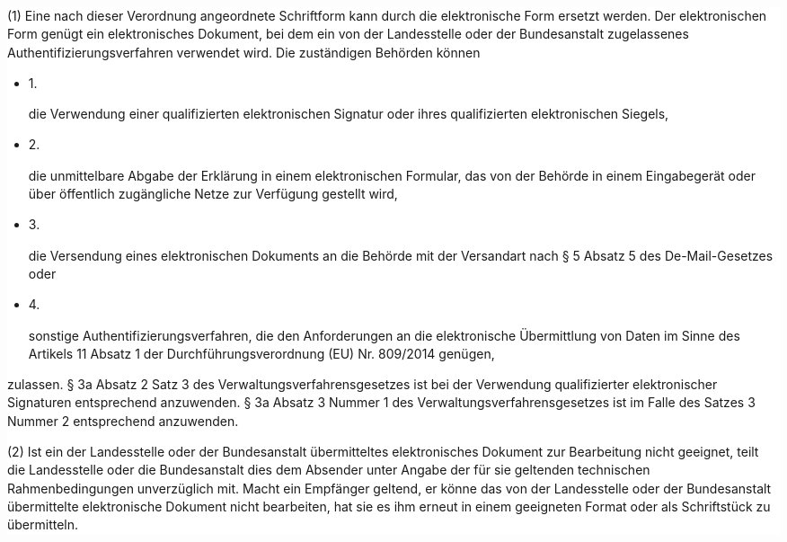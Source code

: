 <div>

<div class="jurAbsatz">

(1) Eine nach dieser Verordnung angeordnete Schriftform kann durch die
elektronische Form ersetzt werden. Der elektronischen Form genügt ein
elektronisches Dokument, bei dem ein von der Landesstelle oder der
Bundesanstalt zugelassenes Authentifizierungsverfahren verwendet wird.
Die zuständigen Behörden können

  - 1\.
    
    <div style="">
    
    die Verwendung einer qualifizierten elektronischen Signatur oder
    ihres qualifizierten elektronischen Siegels,
    
    </div>

  - 2\.
    
    <div style="">
    
    die unmittelbare Abgabe der Erklärung in einem elektronischen
    Formular, das von der Behörde in einem Eingabegerät oder über
    öffentlich zugängliche Netze zur Verfügung gestellt wird,
    
    </div>

  - 3\.
    
    <div style="">
    
    die Versendung eines elektronischen Dokuments an die Behörde mit der
    Versandart nach § 5 Absatz 5 des De-Mail-Gesetzes oder
    
    </div>

  - 4\.
    
    <div style="">
    
    sonstige Authentifizierungsverfahren, die den Anforderungen an die
    elektronische Übermittlung von Daten im Sinne des Artikels 11 Absatz
    1 der Durchführungsverordnung (EU) Nr. 809/2014 genügen,
    
    </div>

zulassen. § 3a Absatz 2 Satz 3 des Verwaltungsverfahrensgesetzes ist bei
der Verwendung qualifizierter elektronischer Signaturen entsprechend
anzuwenden. § 3a Absatz 3 Nummer 1 des Verwaltungsverfahrensgesetzes ist
im Falle des Satzes 3 Nummer 2 entsprechend anzuwenden.

</div>

<div class="jurAbsatz">

(2) Ist ein der Landesstelle oder der Bundesanstalt übermitteltes
elektronisches Dokument zur Bearbeitung nicht geeignet, teilt die
Landesstelle oder die Bundesanstalt dies dem Absender unter Angabe der
für sie geltenden technischen Rahmenbedingungen unverzüglich mit. Macht
ein Empfänger geltend, er könne das von der Landesstelle oder der
Bundesanstalt übermittelte elektronische Dokument nicht bearbeiten, hat
sie es ihm erneut in einem geeigneten Format oder als Schriftstück zu
übermitteln.
